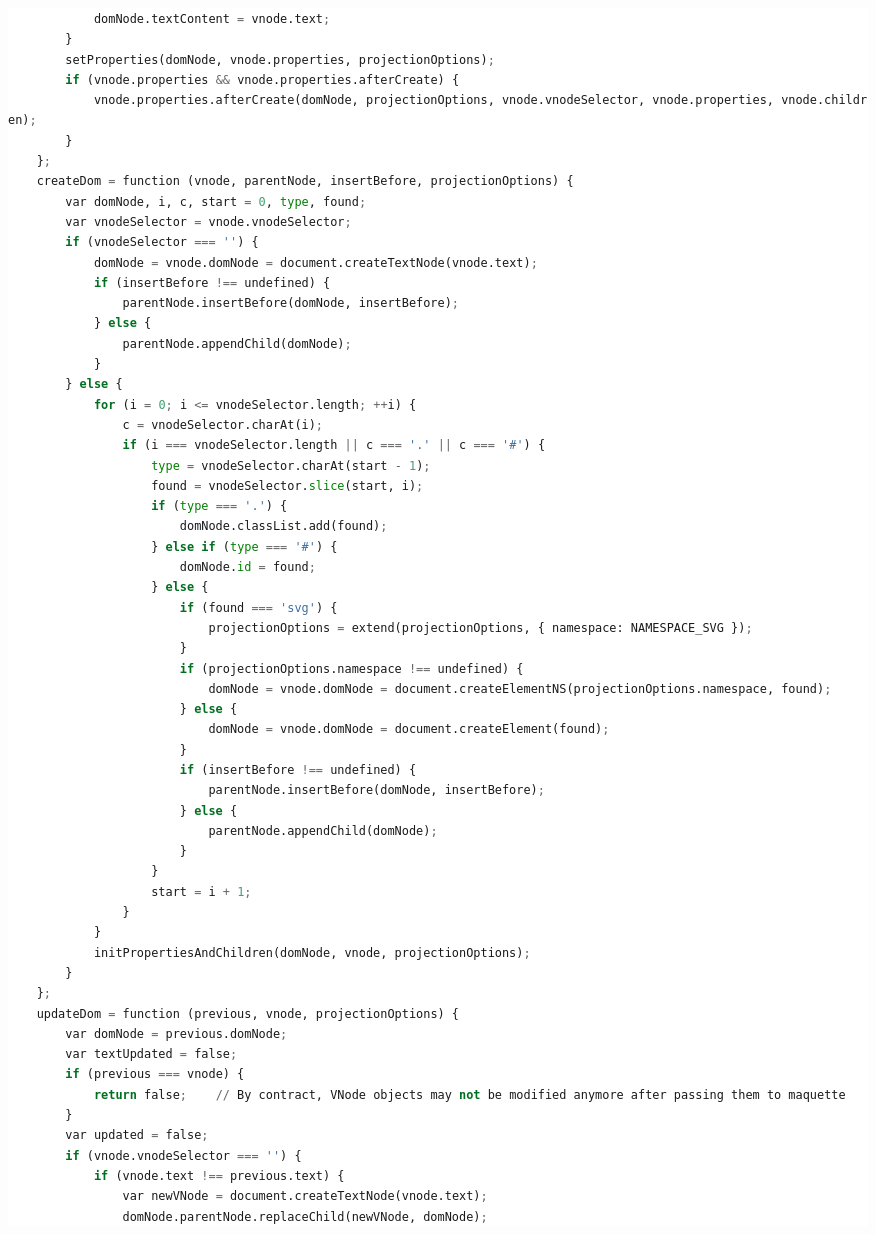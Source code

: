 ```py
            domNode.textContent = vnode.text;
        }
        setProperties(domNode, vnode.properties, projectionOptions);
        if (vnode.properties && vnode.properties.afterCreate) {
            vnode.properties.afterCreate(domNode, projectionOptions, vnode.vnodeSelector, vnode.properties, vnode.children);
        }
    };
    createDom = function (vnode, parentNode, insertBefore, projectionOptions) {
        var domNode, i, c, start = 0, type, found;
        var vnodeSelector = vnode.vnodeSelector;
        if (vnodeSelector === '') {
            domNode = vnode.domNode = document.createTextNode(vnode.text);
            if (insertBefore !== undefined) {
                parentNode.insertBefore(domNode, insertBefore);
            } else {
                parentNode.appendChild(domNode);
            }
        } else {
            for (i = 0; i <= vnodeSelector.length; ++i) {
                c = vnodeSelector.charAt(i);
                if (i === vnodeSelector.length || c === '.' || c === '#') {
                    type = vnodeSelector.charAt(start - 1);
                    found = vnodeSelector.slice(start, i);
                    if (type === '.') {
                        domNode.classList.add(found);
                    } else if (type === '#') {
                        domNode.id = found;
                    } else {
                        if (found === 'svg') {
                            projectionOptions = extend(projectionOptions, { namespace: NAMESPACE_SVG });
                        }
                        if (projectionOptions.namespace !== undefined) {
                            domNode = vnode.domNode = document.createElementNS(projectionOptions.namespace, found);
                        } else {
                            domNode = vnode.domNode = document.createElement(found);
                        }
                        if (insertBefore !== undefined) {
                            parentNode.insertBefore(domNode, insertBefore);
                        } else {
                            parentNode.appendChild(domNode);
                        }
                    }
                    start = i + 1;
                }
            }
            initPropertiesAndChildren(domNode, vnode, projectionOptions);
        }
    };
    updateDom = function (previous, vnode, projectionOptions) {
        var domNode = previous.domNode;
        var textUpdated = false;
        if (previous === vnode) {
            return false;    // By contract, VNode objects may not be modified anymore after passing them to maquette
        }
        var updated = false;
        if (vnode.vnodeSelector === '') {
            if (vnode.text !== previous.text) {
                var newVNode = document.createTextNode(vnode.text);
                domNode.parentNode.replaceChild(newVNode, domNode);
```